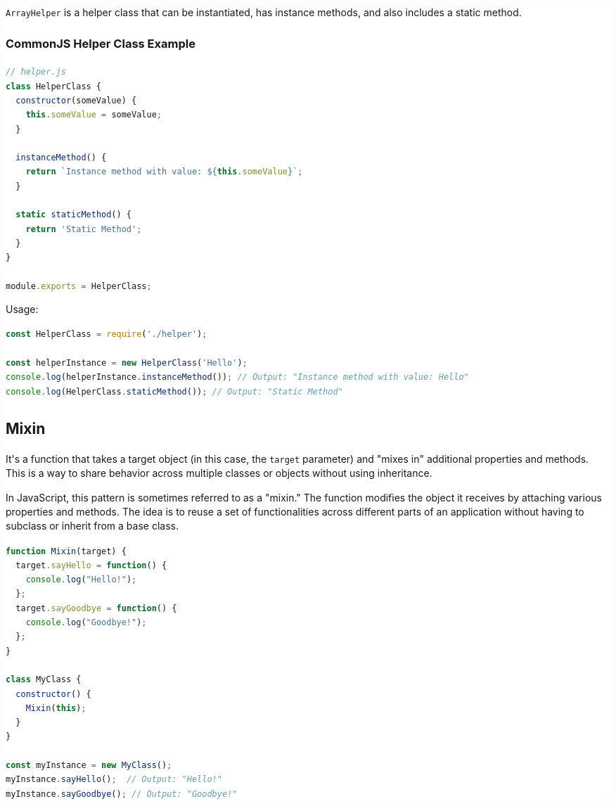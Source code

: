 `ArrayHelper` is a helper class that can be instantiated, has instance methods, and also includes a static method.

### CommonJS Helper Class Example

```javascript
// helper.js
class HelperClass {
  constructor(someValue) {
    this.someValue = someValue;
  }

  instanceMethod() {
    return `Instance method with value: ${this.someValue}`;
  }

  static staticMethod() {
    return 'Static Method';
  }
}

module.exports = HelperClass;
```

Usage:

```javascript
const HelperClass = require('./helper');

const helperInstance = new HelperClass('Hello');
console.log(helperInstance.instanceMethod()); // Output: "Instance method with value: Hello"
console.log(HelperClass.staticMethod()); // Output: "Static Method"
```

## Mixin

It's a function that takes a target object (in this case, the `target` parameter) and "mixes in" additional properties and methods. This is a way to share behavior across multiple classes or objects without using inheritance.

In JavaScript, this pattern is sometimes referred to as a "mixin." The function modifies the object it receives by attaching various properties and methods. The idea is to reuse a set of functionalities across different parts of an application without having to subclass or inherit from a base class.

```javascript
function Mixin(target) {
  target.sayHello = function() {
    console.log("Hello!");
  };
  target.sayGoodbye = function() {
    console.log("Goodbye!");
  };
}

class MyClass {
  constructor() {
    Mixin(this);
  }
}

const myInstance = new MyClass();
myInstance.sayHello();  // Output: "Hello!"
myInstance.sayGoodbye(); // Output: "Goodbye!"
```
